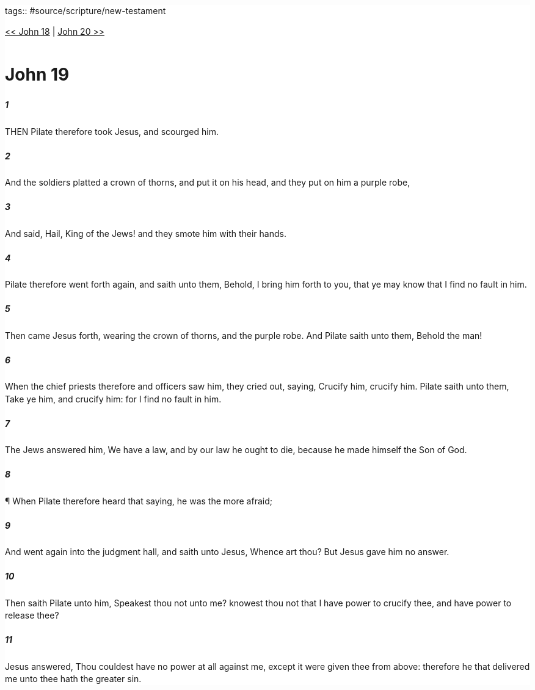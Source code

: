 tags:: #source/scripture/new-testament

[<< John 18](/new-testament/04_John/John_18.md) | [John 20 >>](/new-testament/04_John/John_20.md)

# John 19

##### 1

THEN Pilate therefore took Jesus, and scourged him.

##### 2

And the soldiers platted a crown of thorns, and put it on his head, and they put on him a purple robe,

##### 3

And said, Hail, King of the Jews! and they smote him with their hands.

##### 4

Pilate therefore went forth again, and saith unto them, Behold, I bring him forth to you, that ye may know that I find no fault in him.

##### 5

Then came Jesus forth, wearing the crown of thorns, and the purple robe. And Pilate saith unto them, Behold the man!

##### 6

When the chief priests therefore and officers saw him, they cried out, saying, Crucify him, crucify him. Pilate saith unto them, Take ye him, and crucify him: for I find no fault in him.

##### 7

The Jews answered him, We have a law, and by our law he ought to die, because he made himself the Son of God.

##### 8

¶ When Pilate therefore heard that saying, he was the more afraid;

##### 9

And went again into the judgment hall, and saith unto Jesus, Whence art thou? But Jesus gave him no answer.

##### 10

Then saith Pilate unto him, Speakest thou not unto me? knowest thou not that I have power to crucify thee, and have power to release thee?

##### 11

Jesus answered, Thou couldest have no power at all against me, except it were given thee from above: therefore he that delivered me unto thee hath the greater sin.
